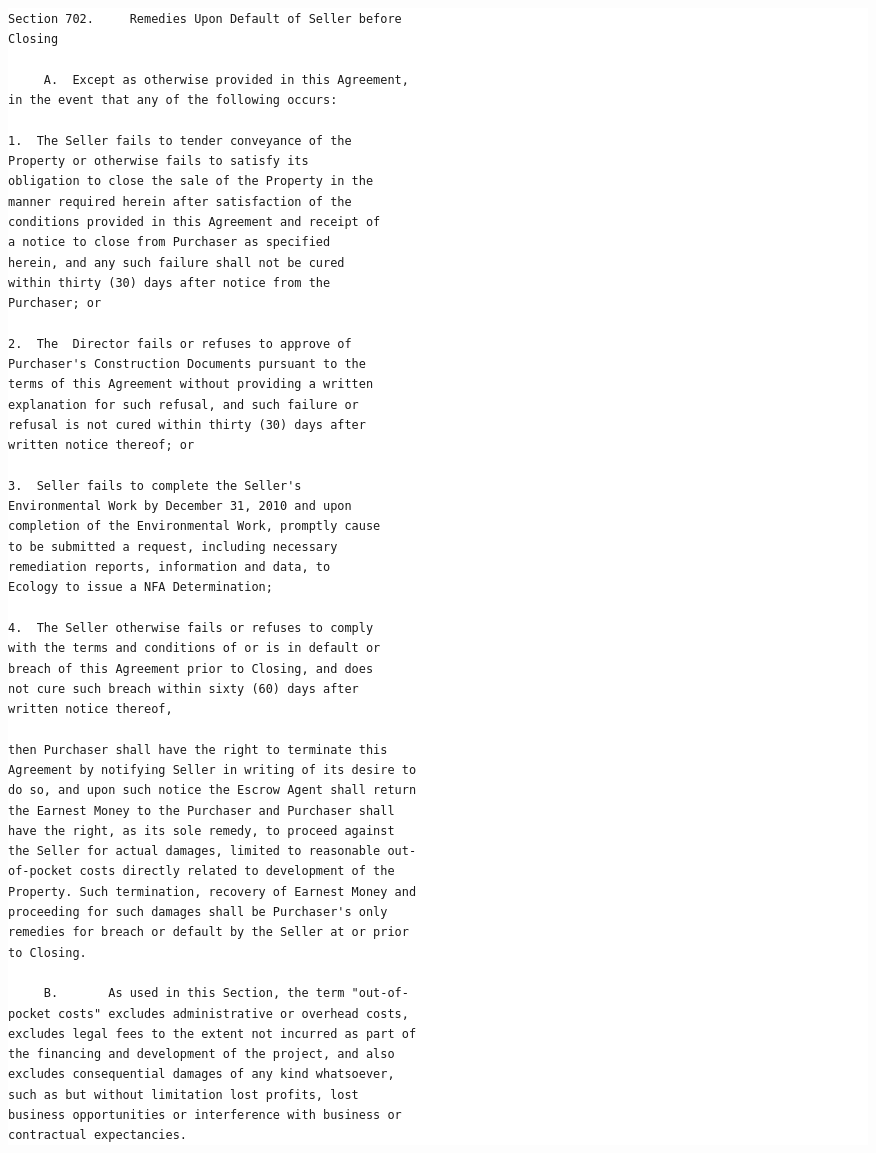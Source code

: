     Section 702.     Remedies Upon Default of Seller before  
    Closing  
  
         A.  Except as otherwise provided in this Agreement,  
    in the event that any of the following occurs:  
  
    1.  The Seller fails to tender conveyance of the  
    Property or otherwise fails to satisfy its  
    obligation to close the sale of the Property in the  
    manner required herein after satisfaction of the  
    conditions provided in this Agreement and receipt of  
    a notice to close from Purchaser as specified  
    herein, and any such failure shall not be cured  
    within thirty (30) days after notice from the  
    Purchaser; or  
  
    2.  The  Director fails or refuses to approve of  
    Purchaser's Construction Documents pursuant to the  
    terms of this Agreement without providing a written  
    explanation for such refusal, and such failure or  
    refusal is not cured within thirty (30) days after  
    written notice thereof; or  
  
    3.  Seller fails to complete the Seller's  
    Environmental Work by December 31, 2010 and upon  
    completion of the Environmental Work, promptly cause  
    to be submitted a request, including necessary  
    remediation reports, information and data, to  
    Ecology to issue a NFA Determination;  
  
    4.  The Seller otherwise fails or refuses to comply  
    with the terms and conditions of or is in default or  
    breach of this Agreement prior to Closing, and does  
    not cure such breach within sixty (60) days after  
    written notice thereof,  
  
    then Purchaser shall have the right to terminate this  
    Agreement by notifying Seller in writing of its desire to  
    do so, and upon such notice the Escrow Agent shall return  
    the Earnest Money to the Purchaser and Purchaser shall  
    have the right, as its sole remedy, to proceed against  
    the Seller for actual damages, limited to reasonable out-  
    of-pocket costs directly related to development of the  
    Property. Such termination, recovery of Earnest Money and  
    proceeding for such damages shall be Purchaser's only  
    remedies for breach or default by the Seller at or prior  
    to Closing.  
  
         B.       As used in this Section, the term "out-of-  
    pocket costs" excludes administrative or overhead costs,  
    excludes legal fees to the extent not incurred as part of  
    the financing and development of the project, and also  
    excludes consequential damages of any kind whatsoever,  
    such as but without limitation lost profits, lost  
    business opportunities or interference with business or  
    contractual expectancies.  
  